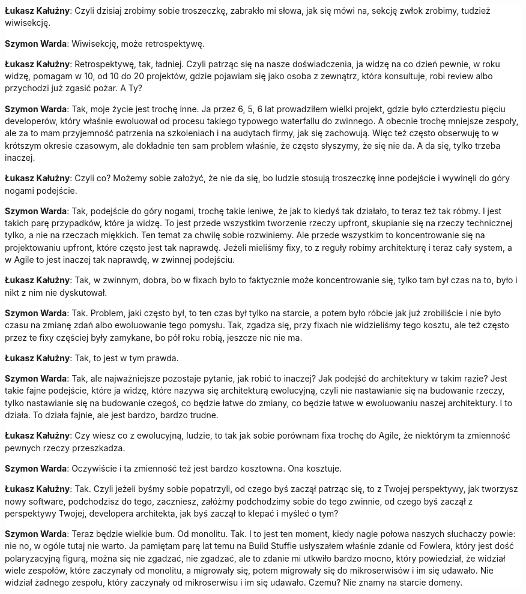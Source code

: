 **Łukasz Kałużny**: Czyli dzisiaj zrobimy sobie troszeczkę, zabrakło mi słowa, jak się mówi na, sekcję zwłok zrobimy, tudzież wiwisekcję.

**Szymon Warda**: Wiwisekcję, może retrospektywę.

**Łukasz Kałużny**: Retrospektywę, tak, ładniej. Czyli patrząc się na nasze doświadczenia, ja widzę na co dzień pewnie, w roku widzę, pomagam w 10, od 10 do 20 projektów, gdzie pojawiam się jako osoba z zewnątrz, która konsultuje, robi review albo przychodzi już zgasić pożar. A Ty?

**Szymon Warda**: Tak, moje życie jest trochę inne. Ja przez 6, 5, 6 lat prowadziłem wielki projekt, gdzie było czterdziestu pięciu developerów, który właśnie ewoluował od procesu takiego typowego waterfallu do zwinnego. A obecnie trochę mniejsze zespoły, ale za to mam przyjemność patrzenia na szkoleniach i na audytach firmy, jak się zachowują. Więc też często obserwuję to w krótszym okresie czasowym, ale dokładnie ten sam problem właśnie, że często słyszymy, że się nie da. A da się, tylko trzeba inaczej.

**Łukasz Kałużny**: Czyli co? Możemy sobie założyć, że nie da się, bo ludzie stosują troszeczkę inne podejście i wywinęli do góry nogami podejście.

**Szymon Warda**: Tak, podejście do góry nogami, trochę takie leniwe, że jak to kiedyś tak działało, to teraz też tak róbmy. I jest takich parę przypadków, które ja widzę. To jest przede wszystkim tworzenie rzeczy upfront, skupianie się na rzeczy technicznej tylko, a nie na rzeczach miękkich. Ten temat za chwilę sobie rozwiniemy. Ale przede wszystkim to koncentrowanie się na projektowaniu upfront, które często jest tak naprawdę. Jeżeli mieliśmy fixy, to z reguły robimy architekturę i teraz cały system, a w Agile to jest inaczej tak naprawdę, w zwinnej podejściu.

**Łukasz Kałużny**: Tak, w zwinnym, dobra, bo w fixach było to faktycznie może koncentrowanie się, tylko tam był czas na to, było i nikt z nim nie dyskutował.

**Szymon Warda**: Tak. Problem, jaki często był, to ten czas był tylko na starcie, a potem było róbcie jak już zrobiliście i nie było czasu na zmianę zdań albo ewoluowanie tego pomysłu. Tak, zgadza się, przy fixach nie widzieliśmy tego kosztu, ale też często przez te fixy częściej były zamykane, bo pół roku robią, jeszcze nic nie ma.

**Łukasz Kałużny**: Tak, to jest w tym prawda.

**Szymon Warda**: Tak, ale najważniejsze pozostaje pytanie, jak robić to inaczej? Jak podejść do architektury w takim razie? Jest takie fajne podejście, które ja widzę, które nazywa się architekturą ewolucyjną, czyli nie nastawianie się na budowanie rzeczy, tylko nastawianie się na budowanie czegoś, co będzie łatwe do zmiany, co będzie łatwe w ewoluowaniu naszej architektury. I to działa. To działa fajnie, ale jest bardzo, bardzo trudne.

**Łukasz Kałużny**: Czy wiesz co z ewolucyjną, ludzie, to tak jak sobie porównam fixa trochę do Agile, że niektórym ta zmienność pewnych rzeczy przeszkadza.

**Szymon Warda**: Oczywiście i ta zmienność też jest bardzo kosztowna. Ona kosztuje.

**Łukasz Kałużny**: Tak. Czyli jeżeli byśmy sobie popatrzyli, od czego byś zaczął patrząc się, to z Twojej perspektywy, jak tworzysz nowy software, podchodzisz do tego, zaczniesz, załóżmy podchodzimy sobie do tego zwinnie, od czego byś zaczął z perspektywy Twojej, developera architekta, jak byś zaczął to klepać i myśleć o tym?

**Szymon Warda**: Teraz będzie wielkie bum. Od monolitu. Tak. I to jest ten moment, kiedy nagle połowa naszych słuchaczy powie: nie no, w ogóle tutaj nie warto. Ja pamiętam parę lat temu na Build Stuffie usłyszałem właśnie zdanie od Fowlera, który jest dość polaryzacyjną figurą, można się nie zgadzać, nie zgadzać, ale to zdanie mi utkwiło bardzo mocno, który powiedział, że widział wiele zespołów, które zaczynały od monolitu, a migrowały się, potem migrowały się do mikroserwisów i im się udawało. Nie widział żadnego zespołu, który zaczynały od mikroserwisu i im się udawało. Czemu? Nie znamy na starcie domeny.

